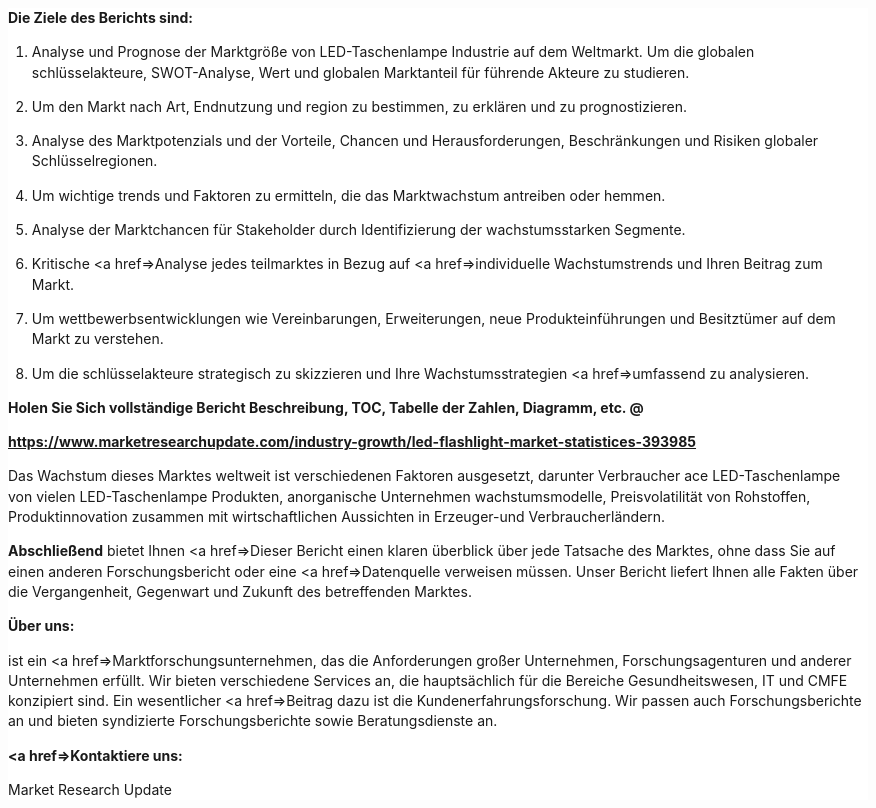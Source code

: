 

<strong>Die Ziele des Berichts sind:</strong>

1) Analyse und Prognose der Marktgröße von LED-Taschenlampe Industrie auf dem Weltmarkt.
Um die globalen schlüsselakteure, SWOT-Analyse, Wert und globalen Marktanteil für führende Akteure zu studieren.

2) Um den Markt nach Art, Endnutzung und region zu bestimmen, zu erklären und zu prognostizieren.

3) Analyse des Marktpotenzials und der Vorteile, Chancen und Herausforderungen, Beschränkungen und Risiken globaler Schlüsselregionen.

4) Um wichtige trends und Faktoren zu ermitteln, die das Marktwachstum antreiben oder hemmen.

5) Analyse der Marktchancen für Stakeholder durch Identifizierung der wachstumsstarken Segmente.

6) Kritische <a href=>Analyse</a> jedes teilmarktes in Bezug auf <a href=>individuelle</a> Wachstumstrends und Ihren Beitrag zum Markt.

7) Um wettbewerbsentwicklungen wie Vereinbarungen, Erweiterungen, neue Produkteinführungen und Besitztümer auf dem Markt zu verstehen.

8) Um die schlüsselakteure strategisch zu skizzieren und Ihre Wachstumsstrategien <a href=>umfassend</a> zu analysieren.



<strong>Holen Sie Sich vollständige Bericht Beschreibung, TOC, Tabelle der Zahlen, Diagramm, etc. @ </strong>

<strong><a href=https://www.marketresearchupdate.com/industry-growth/led-flashlight-market-statistices-393985>https://www.marketresearchupdate.com/industry-growth/led-flashlight-market-statistices-393985</a></font></strong>

Das Wachstum dieses Marktes weltweit ist verschiedenen Faktoren ausgesetzt, darunter Verbraucher ace LED-Taschenlampe von vielen LED-Taschenlampe Produkten, anorganische Unternehmen wachstumsmodelle, Preisvolatilität von Rohstoffen, Produktinnovation zusammen mit wirtschaftlichen Aussichten in Erzeuger-und Verbraucherländern.



<strong>Abschließend</strong> bietet Ihnen <a href=>Dieser</a> Bericht einen klaren überblick über jede Tatsache des Marktes, ohne dass Sie auf einen anderen Forschungsbericht oder eine <a href=>Datenquelle</a> verweisen müssen. Unser Bericht liefert Ihnen alle Fakten über die Vergangenheit, Gegenwart und Zukunft des betreffenden Marktes.



<strong>Über uns:</strong>

 ist ein <a href=>Marktfors</a>chungsunternehmen, das die Anforderungen großer Unternehmen, Forschungsagenturen und anderer Unternehmen erfüllt. Wir bieten verschiedene Services an, die hauptsächlich für die Bereiche Gesundheitswesen, IT und CMFE konzipiert sind. Ein wesentlicher <a href=>Beitrag</a> dazu ist die Kundenerfahrungsforschung. Wir passen auch Forschungsberichte an und bieten syndizierte Forschungsberichte sowie Beratungsdienste an.



<strong><a href=>Kontaktiere uns:</a></strong>

Market Research Update
